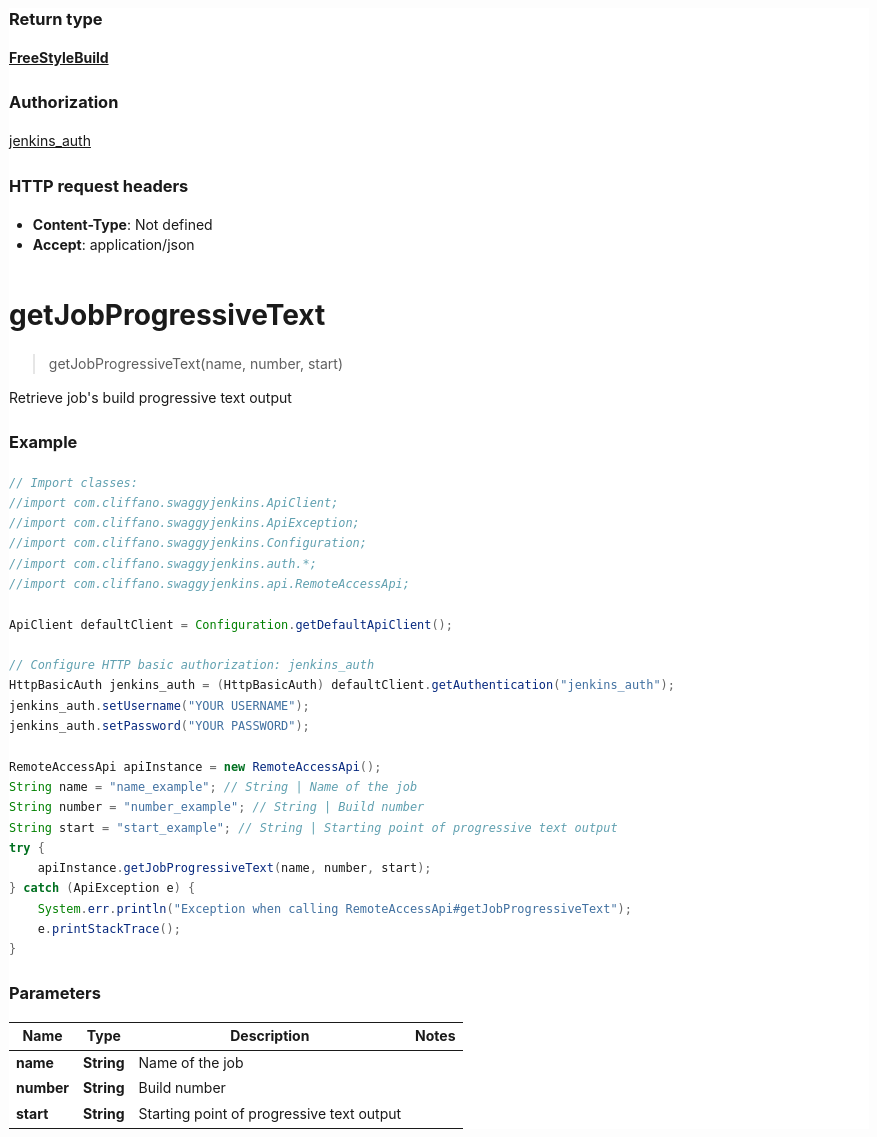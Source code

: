 ### Return type

[**FreeStyleBuild**](FreeStyleBuild.md)

### Authorization

[jenkins_auth](../README.md#jenkins_auth)

### HTTP request headers

 - **Content-Type**: Not defined
 - **Accept**: application/json

<a name="getJobProgressiveText"></a>
# **getJobProgressiveText**
> getJobProgressiveText(name, number, start)



Retrieve job&#39;s build progressive text output

### Example
```java
// Import classes:
//import com.cliffano.swaggyjenkins.ApiClient;
//import com.cliffano.swaggyjenkins.ApiException;
//import com.cliffano.swaggyjenkins.Configuration;
//import com.cliffano.swaggyjenkins.auth.*;
//import com.cliffano.swaggyjenkins.api.RemoteAccessApi;

ApiClient defaultClient = Configuration.getDefaultApiClient();

// Configure HTTP basic authorization: jenkins_auth
HttpBasicAuth jenkins_auth = (HttpBasicAuth) defaultClient.getAuthentication("jenkins_auth");
jenkins_auth.setUsername("YOUR USERNAME");
jenkins_auth.setPassword("YOUR PASSWORD");

RemoteAccessApi apiInstance = new RemoteAccessApi();
String name = "name_example"; // String | Name of the job
String number = "number_example"; // String | Build number
String start = "start_example"; // String | Starting point of progressive text output
try {
    apiInstance.getJobProgressiveText(name, number, start);
} catch (ApiException e) {
    System.err.println("Exception when calling RemoteAccessApi#getJobProgressiveText");
    e.printStackTrace();
}
```

### Parameters

Name | Type | Description  | Notes
------------- | ------------- | ------------- | -------------
 **name** | **String**| Name of the job |
 **number** | **String**| Build number |
 **start** | **String**| Starting point of progressive text output |
